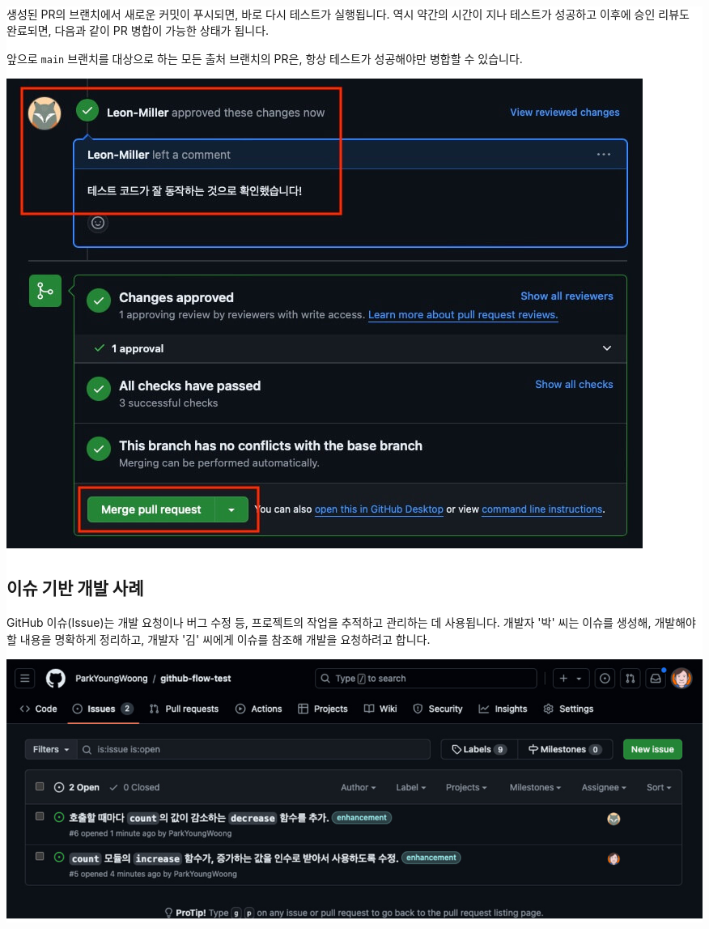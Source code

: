 생성된 PR의 브랜치에서 새로운 커밋이 푸시되면, 바로 다시 테스트가 실행됩니다.
역시 약간의 시간이 지나 테스트가 성공하고 이후에 승인 리뷰도 완료되면, 다음과 같이 PR 병합이 가능한 상태가 됩니다.

앞으로 `main` 브랜치를 대상으로 하는 모든 출처 브랜치의 PR은, 항상 테스트가 성공해야만 병합할 수 있습니다.

![테스트 성공!](./assets/s40.JPG)

## 이슈 기반 개발 사례

GitHub 이슈(Issue)는 개발 요청이나 버그 수정 등, 프로젝트의 작업을 추적하고 관리하는 데 사용됩니다.
개발자 '박' 씨는 이슈를 생성해, 개발해야 할 내용을 명확하게 정리하고, 개발자 '김' 씨에게 이슈를 참조해 개발을 요청하려고 합니다.

![생성한 이슈 목록](./assets/s57.JPG)
